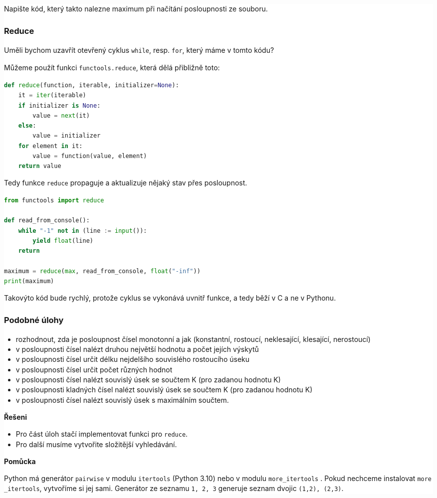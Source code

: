 Napište kód, který takto nalezne maximum při načítání posloupnosti ze souboru. 

### Reduce

Uměli bychom uzavřít otevřený cyklus `while`, resp. `for`, který máme v tomto kódu?

Můžeme použít funkci `functools.reduce`, která dělá přibližně toto:

```python
def reduce(function, iterable, initializer=None):
    it = iter(iterable)
    if initializer is None:
        value = next(it)
    else:
        value = initializer
    for element in it:
        value = function(value, element)
    return value
```

Tedy funkce `reduce` propaguje a aktualizuje nějaký stav přes posloupnost. 

```python
from functools import reduce

def read_from_console():
    while "-1" not in (line := input()):
        yield float(line)
    return

maximum = reduce(max, read_from_console, float("-inf"))
print(maximum)
```

Takovýto kód bude rychlý, protože cyklus se vykonává uvnitř funkce, a tedy běží v C a ne v Pythonu.

###  Podobné úlohy

- rozhodnout, zda je posloupnost čísel monotonní a jak (konstantní, rostoucí, neklesající, klesající, nerostoucí) 
- v posloupnosti čísel nalézt druhou největší hodnotu a počet jejích výskytů
- v posloupnosti čísel určit délku nejdelšího souvislého rostoucího úseku
- v posloupnosti čísel určit počet různých hodnot
- v posloupnosti čísel nalézt souvislý úsek se součtem K (pro zadanou hodnotu K)
- v posloupnosti kladných čísel nalézt souvislý úsek se součtem K (pro zadanou hodnotu K)
- v posloupnosti čísel nalézt souvislý úsek s maximálním součtem.

**Řešeni**

- Pro část úloh stačí implementovat funkci pro `reduce`.
- Pro další musíme vytvořite složitější vyhledávání.

**Pomůcka**

Python má generátor `pairwise` v modulu `itertools`  (Python 3.10) nebo v modulu `more_itertools` . Pokud nechceme instalovat `more_itertools`,  vytvoříme si jej sami.  Generátor ze seznamu `1, 2, 3` generuje seznam dvojic `(1,2), (2,3)`. 
